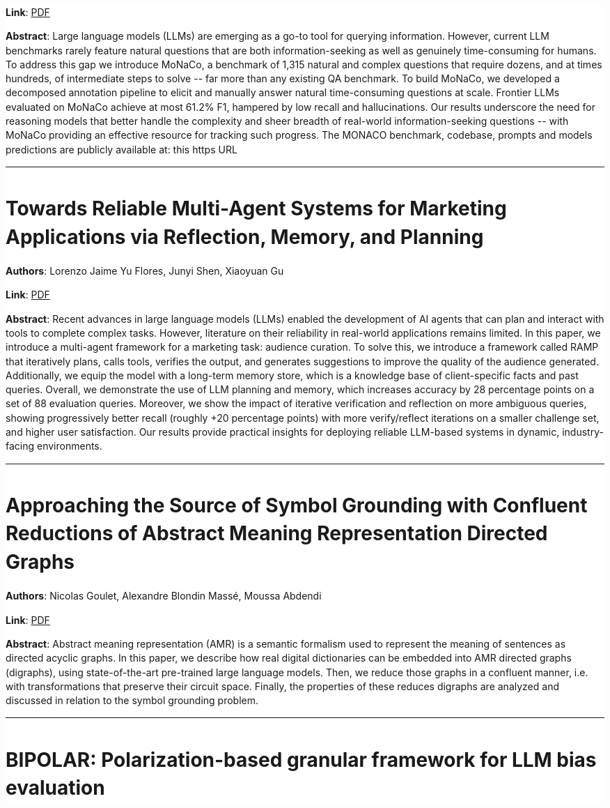 **Link**: [PDF](https://arxiv.org/pdf/2508.11133)  

**Abstract**: Large language models (LLMs) are emerging as a go-to tool for querying information. However, current LLM benchmarks rarely feature natural questions that are both information-seeking as well as genuinely time-consuming for humans. To address this gap we introduce MoNaCo, a benchmark of 1,315 natural and complex questions that require dozens, and at times hundreds, of intermediate steps to solve -- far more than any existing QA benchmark. To build MoNaCo, we developed a decomposed annotation pipeline to elicit and manually answer natural time-consuming questions at scale. Frontier LLMs evaluated on MoNaCo achieve at most 61.2% F1, hampered by low recall and hallucinations. Our results underscore the need for reasoning models that better handle the complexity and sheer breadth of real-world information-seeking questions -- with MoNaCo providing an effective resource for tracking such progress. The MONACO benchmark, codebase, prompts and models predictions are publicly available at: this https URL 

---
# Towards Reliable Multi-Agent Systems for Marketing Applications via Reflection, Memory, and Planning 

**Authors**: Lorenzo Jaime Yu Flores, Junyi Shen, Xiaoyuan Gu  

**Link**: [PDF](https://arxiv.org/pdf/2508.11120)  

**Abstract**: Recent advances in large language models (LLMs) enabled the development of AI agents that can plan and interact with tools to complete complex tasks. However, literature on their reliability in real-world applications remains limited. In this paper, we introduce a multi-agent framework for a marketing task: audience curation. To solve this, we introduce a framework called RAMP that iteratively plans, calls tools, verifies the output, and generates suggestions to improve the quality of the audience generated. Additionally, we equip the model with a long-term memory store, which is a knowledge base of client-specific facts and past queries. Overall, we demonstrate the use of LLM planning and memory, which increases accuracy by 28 percentage points on a set of 88 evaluation queries. Moreover, we show the impact of iterative verification and reflection on more ambiguous queries, showing progressively better recall (roughly +20 percentage points) with more verify/reflect iterations on a smaller challenge set, and higher user satisfaction. Our results provide practical insights for deploying reliable LLM-based systems in dynamic, industry-facing environments. 

---
# Approaching the Source of Symbol Grounding with Confluent Reductions of Abstract Meaning Representation Directed Graphs 

**Authors**: Nicolas Goulet, Alexandre Blondin Massé, Moussa Abdendi  

**Link**: [PDF](https://arxiv.org/pdf/2508.11068)  

**Abstract**: Abstract meaning representation (AMR) is a semantic formalism used to represent the meaning of sentences as directed acyclic graphs. In this paper, we describe how real digital dictionaries can be embedded into AMR directed graphs (digraphs), using state-of-the-art pre-trained large language models. Then, we reduce those graphs in a confluent manner, i.e. with transformations that preserve their circuit space. Finally, the properties of these reduces digraphs are analyzed and discussed in relation to the symbol grounding problem. 

---
# BIPOLAR: Polarization-based granular framework for LLM bias evaluation 

